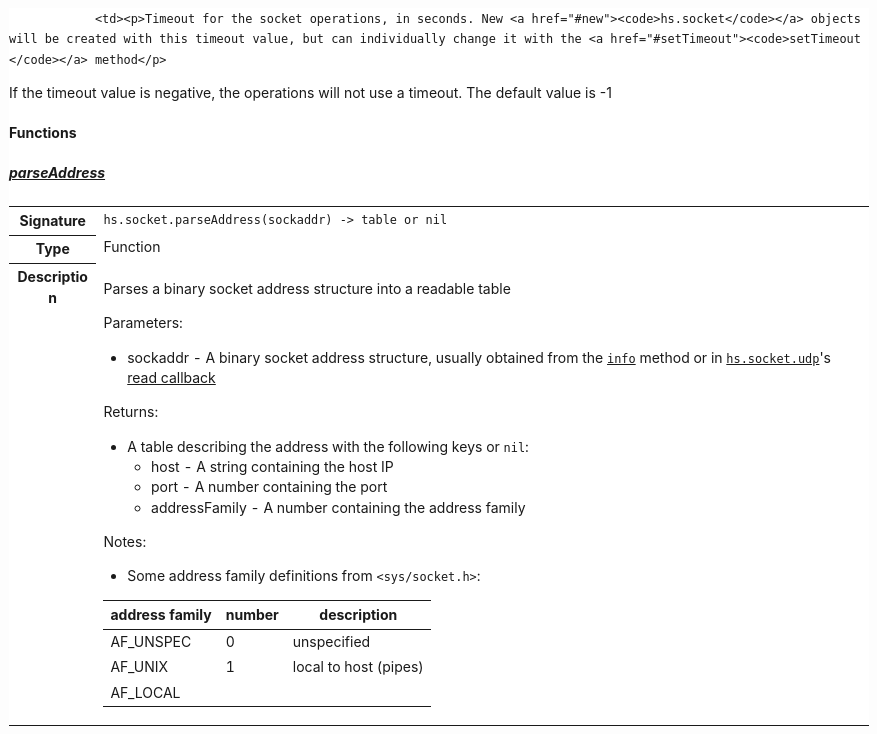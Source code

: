                 <td><p>Timeout for the socket operations, in seconds. New <a href="#new"><code>hs.socket</code></a> objects will be created with this timeout value, but can individually change it with the <a href="#setTimeout"><code>setTimeout</code></a> method</p>
<p>If the timeout value is negative, the operations will not use a timeout. The default value is -1</p>
</td>
              </tr>
            </table>
          </section>
        <h4 class="documentation-section">Functions</h4>
          <section id="parseAddress">
            <a name="//apple_ref/cpp/Function/parseAddress" class="dashAnchor"></a>
            <h5><a href="#parseAddress">parseAddress</a></h5>
            <table>
              <tr>
                <th>Signature</th>
                <td><code>hs.socket.parseAddress(sockaddr) -&gt; table or nil</code></td>
              </tr>
              <tr>
                <th>Type</th>
                <td>Function</td>
              </tr>
              <tr>
                <th>Description</th>
                <td><p>Parses a binary socket address structure into a readable table</p>
<p>Parameters:</p>
<ul>
<li>sockaddr - A binary socket address structure, usually obtained from the <a href="#info"><code>info</code></a> method or in <a href="./hs.socket.udp.html"><code>hs.socket.udp</code></a>'s <a href="./hs.socket.udp.html#setCallback">read callback</a></li>
</ul>
<p>Returns:</p>
<ul>
<li>A table describing the address with the following keys or <code>nil</code>:<ul>
<li>host - A string containing the host IP</li>
<li>port - A number containing the port</li>
<li>addressFamily - A number containing the address family</li>
</ul>
</li>
</ul>
<p>Notes:</p>
<ul>
<li>Some address family definitions from <code>&lt;sys/socket.h&gt;</code>:</li>
</ul>
<table>
<thead><tr>
<th style="text-align:left">address family</th>
<th style="text-align:left">number</th>
<th>description</th>
</tr>
</thead>
<tbody>
<tr>
<td style="text-align:left">AF_UNSPEC</td>
<td style="text-align:left">0</td>
<td>unspecified</td>
</tr>
<tr>
<td style="text-align:left">AF_UNIX</td>
<td style="text-align:left">1</td>
<td>local to host (pipes)</td>
</tr>
<tr>
<td style="text-align:left">AF_LOCAL</td>
